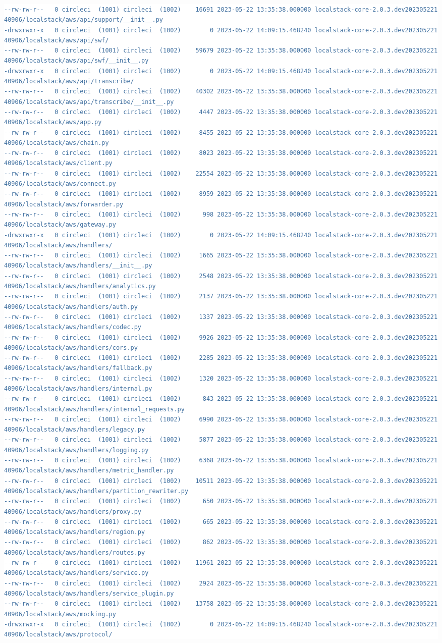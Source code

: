 ```diff
--rw-rw-r--   0 circleci  (1001) circleci  (1002)    16691 2023-05-22 13:35:38.000000 localstack-core-2.0.3.dev20230522140906/localstack/aws/api/support/__init__.py
-drwxrwxr-x   0 circleci  (1001) circleci  (1002)        0 2023-05-22 14:09:15.468240 localstack-core-2.0.3.dev20230522140906/localstack/aws/api/swf/
--rw-rw-r--   0 circleci  (1001) circleci  (1002)    59679 2023-05-22 13:35:38.000000 localstack-core-2.0.3.dev20230522140906/localstack/aws/api/swf/__init__.py
-drwxrwxr-x   0 circleci  (1001) circleci  (1002)        0 2023-05-22 14:09:15.468240 localstack-core-2.0.3.dev20230522140906/localstack/aws/api/transcribe/
--rw-rw-r--   0 circleci  (1001) circleci  (1002)    40302 2023-05-22 13:35:38.000000 localstack-core-2.0.3.dev20230522140906/localstack/aws/api/transcribe/__init__.py
--rw-rw-r--   0 circleci  (1001) circleci  (1002)     4447 2023-05-22 13:35:38.000000 localstack-core-2.0.3.dev20230522140906/localstack/aws/app.py
--rw-rw-r--   0 circleci  (1001) circleci  (1002)     8455 2023-05-22 13:35:38.000000 localstack-core-2.0.3.dev20230522140906/localstack/aws/chain.py
--rw-rw-r--   0 circleci  (1001) circleci  (1002)     8023 2023-05-22 13:35:38.000000 localstack-core-2.0.3.dev20230522140906/localstack/aws/client.py
--rw-rw-r--   0 circleci  (1001) circleci  (1002)    22554 2023-05-22 13:35:38.000000 localstack-core-2.0.3.dev20230522140906/localstack/aws/connect.py
--rw-rw-r--   0 circleci  (1001) circleci  (1002)     8959 2023-05-22 13:35:38.000000 localstack-core-2.0.3.dev20230522140906/localstack/aws/forwarder.py
--rw-rw-r--   0 circleci  (1001) circleci  (1002)      998 2023-05-22 13:35:38.000000 localstack-core-2.0.3.dev20230522140906/localstack/aws/gateway.py
-drwxrwxr-x   0 circleci  (1001) circleci  (1002)        0 2023-05-22 14:09:15.468240 localstack-core-2.0.3.dev20230522140906/localstack/aws/handlers/
--rw-rw-r--   0 circleci  (1001) circleci  (1002)     1665 2023-05-22 13:35:38.000000 localstack-core-2.0.3.dev20230522140906/localstack/aws/handlers/__init__.py
--rw-rw-r--   0 circleci  (1001) circleci  (1002)     2548 2023-05-22 13:35:38.000000 localstack-core-2.0.3.dev20230522140906/localstack/aws/handlers/analytics.py
--rw-rw-r--   0 circleci  (1001) circleci  (1002)     2137 2023-05-22 13:35:38.000000 localstack-core-2.0.3.dev20230522140906/localstack/aws/handlers/auth.py
--rw-rw-r--   0 circleci  (1001) circleci  (1002)     1337 2023-05-22 13:35:38.000000 localstack-core-2.0.3.dev20230522140906/localstack/aws/handlers/codec.py
--rw-rw-r--   0 circleci  (1001) circleci  (1002)     9926 2023-05-22 13:35:38.000000 localstack-core-2.0.3.dev20230522140906/localstack/aws/handlers/cors.py
--rw-rw-r--   0 circleci  (1001) circleci  (1002)     2285 2023-05-22 13:35:38.000000 localstack-core-2.0.3.dev20230522140906/localstack/aws/handlers/fallback.py
--rw-rw-r--   0 circleci  (1001) circleci  (1002)     1320 2023-05-22 13:35:38.000000 localstack-core-2.0.3.dev20230522140906/localstack/aws/handlers/internal.py
--rw-rw-r--   0 circleci  (1001) circleci  (1002)      843 2023-05-22 13:35:38.000000 localstack-core-2.0.3.dev20230522140906/localstack/aws/handlers/internal_requests.py
--rw-rw-r--   0 circleci  (1001) circleci  (1002)     6990 2023-05-22 13:35:38.000000 localstack-core-2.0.3.dev20230522140906/localstack/aws/handlers/legacy.py
--rw-rw-r--   0 circleci  (1001) circleci  (1002)     5877 2023-05-22 13:35:38.000000 localstack-core-2.0.3.dev20230522140906/localstack/aws/handlers/logging.py
--rw-rw-r--   0 circleci  (1001) circleci  (1002)     6368 2023-05-22 13:35:38.000000 localstack-core-2.0.3.dev20230522140906/localstack/aws/handlers/metric_handler.py
--rw-rw-r--   0 circleci  (1001) circleci  (1002)    10511 2023-05-22 13:35:38.000000 localstack-core-2.0.3.dev20230522140906/localstack/aws/handlers/partition_rewriter.py
--rw-rw-r--   0 circleci  (1001) circleci  (1002)      650 2023-05-22 13:35:38.000000 localstack-core-2.0.3.dev20230522140906/localstack/aws/handlers/proxy.py
--rw-rw-r--   0 circleci  (1001) circleci  (1002)      665 2023-05-22 13:35:38.000000 localstack-core-2.0.3.dev20230522140906/localstack/aws/handlers/region.py
--rw-rw-r--   0 circleci  (1001) circleci  (1002)      862 2023-05-22 13:35:38.000000 localstack-core-2.0.3.dev20230522140906/localstack/aws/handlers/routes.py
--rw-rw-r--   0 circleci  (1001) circleci  (1002)    11961 2023-05-22 13:35:38.000000 localstack-core-2.0.3.dev20230522140906/localstack/aws/handlers/service.py
--rw-rw-r--   0 circleci  (1001) circleci  (1002)     2924 2023-05-22 13:35:38.000000 localstack-core-2.0.3.dev20230522140906/localstack/aws/handlers/service_plugin.py
--rw-rw-r--   0 circleci  (1001) circleci  (1002)    13758 2023-05-22 13:35:38.000000 localstack-core-2.0.3.dev20230522140906/localstack/aws/mocking.py
-drwxrwxr-x   0 circleci  (1001) circleci  (1002)        0 2023-05-22 14:09:15.468240 localstack-core-2.0.3.dev20230522140906/localstack/aws/protocol/
```